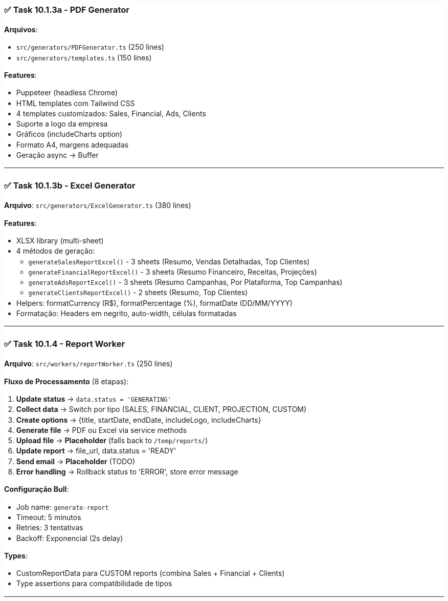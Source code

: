
### ✅ Task 10.1.3a - PDF Generator
**Arquivos**:
- `src/generators/PDFGenerator.ts` (250 lines)
- `src/generators/templates.ts` (150 lines)

**Features**:
- Puppeteer (headless Chrome)
- HTML templates com Tailwind CSS
- 4 templates customizados: Sales, Financial, Ads, Clients
- Suporte a logo da empresa
- Gráficos (includeCharts option)
- Formato A4, margens adequadas
- Geração async → Buffer

---

### ✅ Task 10.1.3b - Excel Generator
**Arquivo**: `src/generators/ExcelGenerator.ts` (380 lines)

**Features**:
- XLSX library (multi-sheet)
- 4 métodos de geração:
  - `generateSalesReportExcel()` - 3 sheets (Resumo, Vendas Detalhadas, Top Clientes)
  - `generateFinancialReportExcel()` - 3 sheets (Resumo Financeiro, Receitas, Projeções)
  - `generateAdsReportExcel()` - 3 sheets (Resumo Campanhas, Por Plataforma, Top Campanhas)
  - `generateClientsReportExcel()` - 2 sheets (Resumo, Top Clientes)
- Helpers: formatCurrency (R$), formatPercentage (%), formatDate (DD/MM/YYYY)
- Formatação: Headers em negrito, auto-width, células formatadas

---

### ✅ Task 10.1.4 - Report Worker
**Arquivo**: `src/workers/reportWorker.ts` (250 lines)

**Fluxo de Processamento** (8 etapas):
1. **Update status** → `data.status = 'GENERATING'`
2. **Collect data** → Switch por tipo (SALES, FINANCIAL, CLIENT, PROJECTION, CUSTOM)
3. **Create options** → {title, startDate, endDate, includeLogo, includeCharts}
4. **Generate file** → PDF ou Excel via service methods
5. **Upload file** → **Placeholder** (falls back to `/temp/reports/`)
6. **Update report** → file_url, data.status = 'READY'
7. **Send email** → **Placeholder** (TODO)
8. **Error handling** → Rollback status to 'ERROR', store error message

**Configuração Bull**:
- Job name: `generate-report`
- Timeout: 5 minutos
- Retries: 3 tentativas
- Backoff: Exponencial (2s delay)

**Types**:
- CustomReportData para CUSTOM reports (combina Sales + Financial + Clients)
- Type assertions para compatibilidade de tipos

---